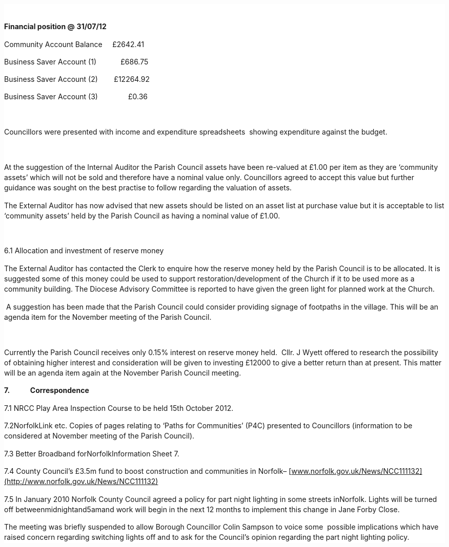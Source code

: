  

**Financial position @** **31/07/12**

Community Account Balance     £2642.41                                      

Business Saver Account (1)            £686.75                           

Business Saver Account (2)        £12264.92                   

Business Saver Account (3)               £0.36     

 

Councillors were presented with income and expenditure spreadsheets  showing expenditure against the budget.                        

 

At the suggestion of the Internal Auditor the Parish Council assets have been re-valued at £1.00 per item as they are ‘community assets’ which will not be sold and therefore have a nominal value only. Councillors agreed to accept this value but further guidance was sought on the best practise to follow regarding the valuation of assets.

The External Auditor has now advised that new assets should be listed on an asset list at purchase value but it is acceptable to list ‘community assets’ held by the Parish Council as having a nominal value of £1.00.

 

6.1 Allocation and investment of reserve money

The External Auditor has contacted the Clerk to enquire how the reserve money held by the Parish Council is to be allocated. It is suggested some of this money could be used to support restoration/development of the Church if it to be used more as a community building. The Diocese Advisory Committee is reported to have given the green light for planned work at the Church.

 A suggestion has been made that the Parish Council could consider providing signage of footpaths in the village. This will be an agenda item for the November meeting of the Parish Council.

 

Currently the Parish Council receives only 0.15% interest on reserve money held.  Cllr. J Wyett offered to research the possibility of obtaining higher interest and consideration will be given to investing £12000 to give a better return than at present. This matter will be an agenda item again at the November Parish Council meeting.

**7.            Correspondence**

7.1 NRCC Play Area Inspection Course to be held 15th October 2012.

7.2NorfolkLink etc. Copies of pages relating to ‘Paths for Communities’ (P4C) presented to Councillors (information to be considered at November meeting of the Parish Council).

7.3 Better Broadband forNorfolkInformation Sheet 7.

7.4 County Council’s £3.5m fund to boost construction and communities in Norfolk– [www.norfolk.gov.uk/News/NCC111132](http://www.norfolk.gov.uk/News/NCC111132)

7.5 In January 2010 Norfolk County Council agreed a policy for part night lighting in some streets inNorfolk. Lights will be turned off betweenmidnightand5amand work will begin in the next 12 months to implement this change in Jane Forby Close.

The meeting was briefly suspended to allow Borough Councillor Colin Sampson to voice some  possible implications which have raised concern regarding switching lights off and to ask for the Council’s opinion regarding the part night lighting policy.
